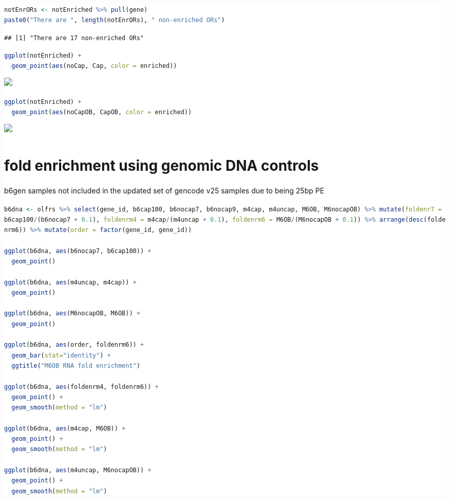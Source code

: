``` r
notEnrORs <- notEnriched %>% pull(gene)
paste0("There are ", length(notEnrORs), " non-enriched ORs")
```

    ## [1] "There are 17 non-enriched ORs"

``` r
ggplot(notEnriched) +
  geom_point(aes(noCap, Cap, color = enriched))
```

![](capture_enrichment_effect_files/figure-gfm/unnamed-chunk-5-1.png)

``` r
ggplot(notEnriched) +
  geom_point(aes(noCapOB, CapOB, color = enriched))
```

![](capture_enrichment_effect_files/figure-gfm/unnamed-chunk-5-2.png)

# fold enrichment using genomic DNA controls

b6gen samples not included in the updated set of gencode v25 samples due
to being 25bp PE

``` r
b6dna <- olfrs %>% select(gene_id, b6cap100, b6nocap7, b6nocap9, m4cap, m4uncap, M6OB, M6nocapOB) %>% mutate(foldenr7 = b6cap100/(b6nocap7 + 0.1), foldenrm4 = m4cap/(m4uncap + 0.1), foldenrm6 = M6OB/(M6nocapOB + 0.1)) %>% arrange(desc(foldenrm6)) %>% mutate(order = factor(gene_id, gene_id))

ggplot(b6dna, aes(b6nocap7, b6cap100)) +
  geom_point()

ggplot(b6dna, aes(m4uncap, m4cap)) +
  geom_point()

ggplot(b6dna, aes(M6nocapOB, M6OB)) +
  geom_point()

ggplot(b6dna, aes(order, foldenrm6)) +
  geom_bar(stat="identity") +
  ggtitle("M6OB RNA fold enrichment")

ggplot(b6dna, aes(foldenrm4, foldenrm6)) + 
  geom_point() +
  geom_smooth(method = "lm")

ggplot(b6dna, aes(m4cap, M6OB)) + 
  geom_point() +
  geom_smooth(method = "lm")

ggplot(b6dna, aes(m4uncap, M6nocapOB)) + 
  geom_point() +
  geom_smooth(method = "lm")
```
